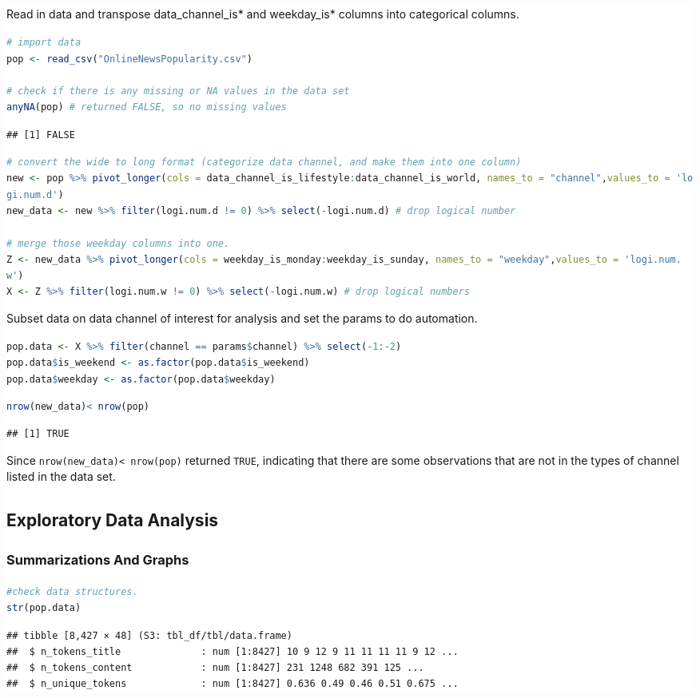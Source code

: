 Read in data and transpose data\_channel\_is\* and weekday\_is\* columns
into categorical columns.

``` r
# import data
pop <- read_csv("OnlineNewsPopularity.csv")

# check if there is any missing or NA values in the data set 
anyNA(pop) # returned FALSE, so no missing values 
```

    ## [1] FALSE

``` r
# convert the wide to long format (categorize data channel, and make them into one column)
new <- pop %>% pivot_longer(cols = data_channel_is_lifestyle:data_channel_is_world, names_to = "channel",values_to = 'logi.num.d') 
new_data <- new %>% filter(logi.num.d != 0) %>% select(-logi.num.d) # drop logical number

# merge those weekday columns into one.
Z <- new_data %>% pivot_longer(cols = weekday_is_monday:weekday_is_sunday, names_to = "weekday",values_to = 'logi.num.w') 
X <- Z %>% filter(logi.num.w != 0) %>% select(-logi.num.w) # drop logical numbers
```

Subset data on data channel of interest for analysis and set the params
to do automation.

``` r
pop.data <- X %>% filter(channel == params$channel) %>% select(-1:-2)
pop.data$is_weekend <- as.factor(pop.data$is_weekend)
pop.data$weekday <- as.factor(pop.data$weekday)
```

``` r
nrow(new_data)< nrow(pop)
```

    ## [1] TRUE

Since `nrow(new_data)< nrow(pop)` returned `TRUE`, indicating that there
are some observations that are not in the types of channel listed in the
data set.

## Exploratory Data Analysis

### Summarizations And Graphs

``` r
#check data structures.
str(pop.data)
```

    ## tibble [8,427 × 48] (S3: tbl_df/tbl/data.frame)
    ##  $ n_tokens_title              : num [1:8427] 10 9 12 9 11 11 11 11 9 12 ...
    ##  $ n_tokens_content            : num [1:8427] 231 1248 682 391 125 ...
    ##  $ n_unique_tokens             : num [1:8427] 0.636 0.49 0.46 0.51 0.675 ...